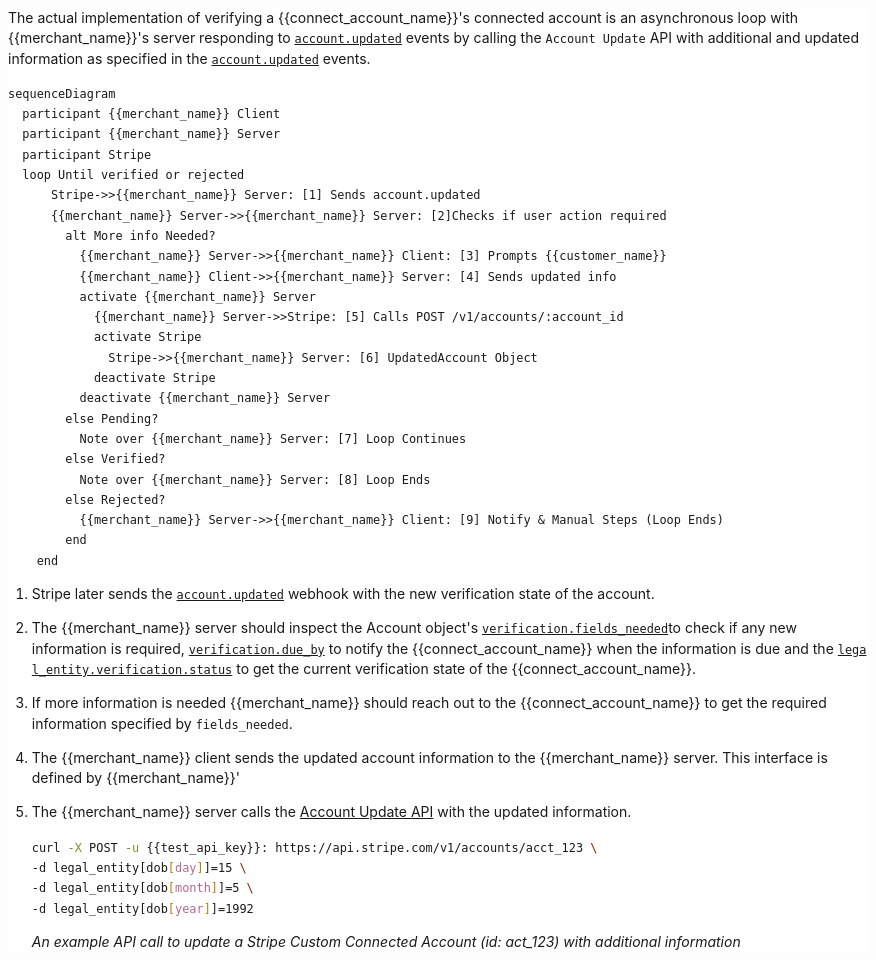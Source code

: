 The actual implementation of verifying a {{connect_account_name}}'s connected account is an asynchronous loop with {{merchant_name}}'s server responding to [`account.updated`](https://stripe.com/docs/api#event_types-account.updated) events by calling the `Account Update` API with additional and updated information as specified in the [`account.updated`](https://stripe.com/docs/api#event_types-account.updated) events.

```mermaid
sequenceDiagram
  participant {{merchant_name}} Client
  participant {{merchant_name}} Server
  participant Stripe
  loop Until verified or rejected
      Stripe->>{{merchant_name}} Server: [1] Sends account.updated
      {{merchant_name}} Server->>{{merchant_name}} Server: [2]Checks if user action required
        alt More info Needed?
          {{merchant_name}} Server->>{{merchant_name}} Client: [3] Prompts {{customer_name}}
          {{merchant_name}} Client->>{{merchant_name}} Server: [4] Sends updated info
          activate {{merchant_name}} Server
            {{merchant_name}} Server->>Stripe: [5] Calls POST /v1/accounts/:account_id
            activate Stripe
              Stripe->>{{merchant_name}} Server: [6] UpdatedAccount Object
            deactivate Stripe
          deactivate {{merchant_name}} Server
        else Pending?
          Note over {{merchant_name}} Server: [7] Loop Continues
        else Verified?
          Note over {{merchant_name}} Server: [8] Loop Ends
        else Rejected?
          {{merchant_name}} Server->>{{merchant_name}} Client: [9] Notify & Manual Steps (Loop Ends)
        end
    end
```
1. Stripe later sends the [`account.updated`](https://stripe.com/docs/api#event_types-account.updated) webhook with the new verification state of the account.
1. The {{merchant_name}} server should inspect the Account object's [`verification.fields_needed`](https://stripe.com/docs/api#account_object-verification-fields_needed)to check if any new information is required, [`verification.due_by`](https://stripe.com/docs/api#account_object-verification-due_by) to notify the {{connect_account_name}} when the information is due and the [`legal_entity.verification.status`](https://stripe.com/docs/api#account_object-legal_entity-verification-status) to get the current verification state of the {{connect_account_name}}.
1. If more information is needed {{merchant_name}} should reach out to the {{connect_account_name}} to get the required information specified by `fields_needed`.
1. The {{merchant_name}} client sends the updated account information to the {{merchant_name}} server. This interface is defined by {{merchant_name}}'
1. The {{merchant_name}} server calls the [Account Update API]() with the updated information.

    ```bash
    curl -X POST -u {{test_api_key}}: https://api.stripe.com/v1/accounts/acct_123 \
    -d legal_entity[dob[day]]=15 \
    -d legal_entity[dob[month]]=5 \
    -d legal_entity[dob[year]]=1992
    ```
    *An example API call to update a Stripe Custom Connected Account (id: act_123) with additional information*
